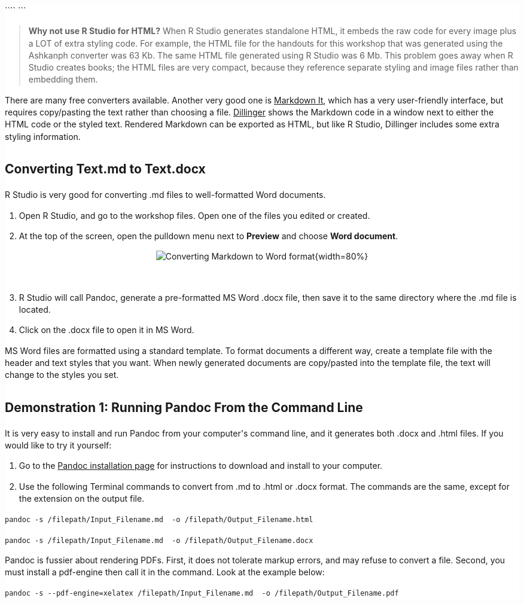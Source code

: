 ```` ```
> __Why not use R Studio for HTML?__ When R Studio generates standalone HTML, it embeds the raw code for every image plus a LOT of extra styling code. For example, the HTML file for the handouts for this workshop that was generated using the Ashkanph converter was 63 Kb. The same HTML file generated using R Studio was 6 Mb. This problem goes away when R Studio creates books; the HTML files are very compact, because they reference separate styling and image files rather than embedding them. 

There are many free converters available. Another very good one is [Markdown It](https://markdown-it.github.io/), which has a very user-friendly interface, but requires copy/pasting the text rather than choosing a file. [Dillinger](https://dillinger.io/) shows the Markdown code in a window next to either the HTML code or the styled text. Rendered Markdown can be exported as HTML, but like R Studio, Dillinger includes some extra styling information.


## Converting Text.md to Text.docx

R Studio is very good for converting .md files to well-formatted Word documents.

1. Open R Studio, and go to the workshop files. Open one of the files you edited or created. 

2. At the top of the screen, open the pulldown menu next to __Preview__ and choose __Word document__.

<center>

![Converting Markdown to Word format](images/Preview-Word-ABLE.png){width=80%}

</center>
<br/>


3. R Studio will call Pandoc, generate a pre-formatted MS Word .docx file, then save it to the same directory where the .md file is located.

4. Click on the .docx file to open it in MS Word.

MS Word files are formatted using a standard template. To format documents a different way, create a template file with the header and text styles that you want. When newly generated documents are copy/pasted into the template file, the text will change to the styles you set. 


## Demonstration 1: Running Pandoc From the Command Line

It is very easy to install and run Pandoc from your computer's command line, and it generates both .docx and .html files. If you would like to try it yourself:

1. Go to the [Pandoc installation page](https://pandoc.org/installing.html) for instructions to download and install to your computer. 

2. Use the following Terminal commands to convert from .md to .html or .docx format. The commands are the same, except for the extension on the output file. 

`pandoc -s /filepath/Input_Filename.md  -o /filepath/Output_Filename.html`

`pandoc -s /filepath/Input_Filename.md  -o /filepath/Output_Filename.docx`

Pandoc is fussier about rendering PDFs. First, it does not tolerate markup errors, and may refuse to convert a file. Second, you must install a pdf-engine then call it in the command. Look at the example below:

`pandoc -s --pdf-engine=xelatex /filepath/Input_Filename.md  -o /filepath/Output_Filename.pdf`

````